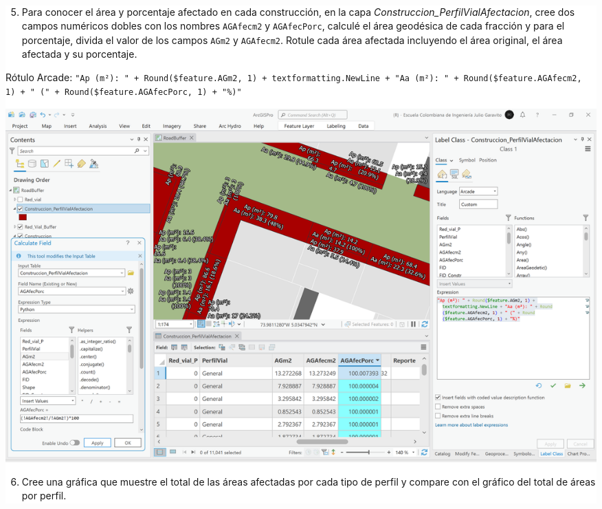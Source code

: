 5. Para conocer el área y porcentaje afectado en cada construcción, en la capa _Construccion_PerfilVialAfectacion_, cree dos campos numéricos dobles con los nombres `AGAfecm2` y `AGAfecPorc`, calculé el área geodésica de cada fracción y para el porcentaje, divida el valor de los campos `AGm2` y `AGAfecm2`. Rotule cada área afectada incluyendo el área original, el área afectada y su porcentaje.

Rótulo Arcade: `"Ap (m²): " + Round($feature.AGm2, 1) + textformatting.NewLine + "Aa (m²): " + Round($feature.AGAfecm2, 1) + " (" + Round($feature.AGAfecPorc, 1) + "%)"`

<div align="center"><img src="graph/ArcGISPro_ConstruccionPorcentaje.png" alt="R.SIGE" width="100%" border="0" /></div>

6. Cree una gráfica que muestre el total de las áreas afectadas por cada tipo de perfil y compare con el gráfico del total de áreas por perfil.
